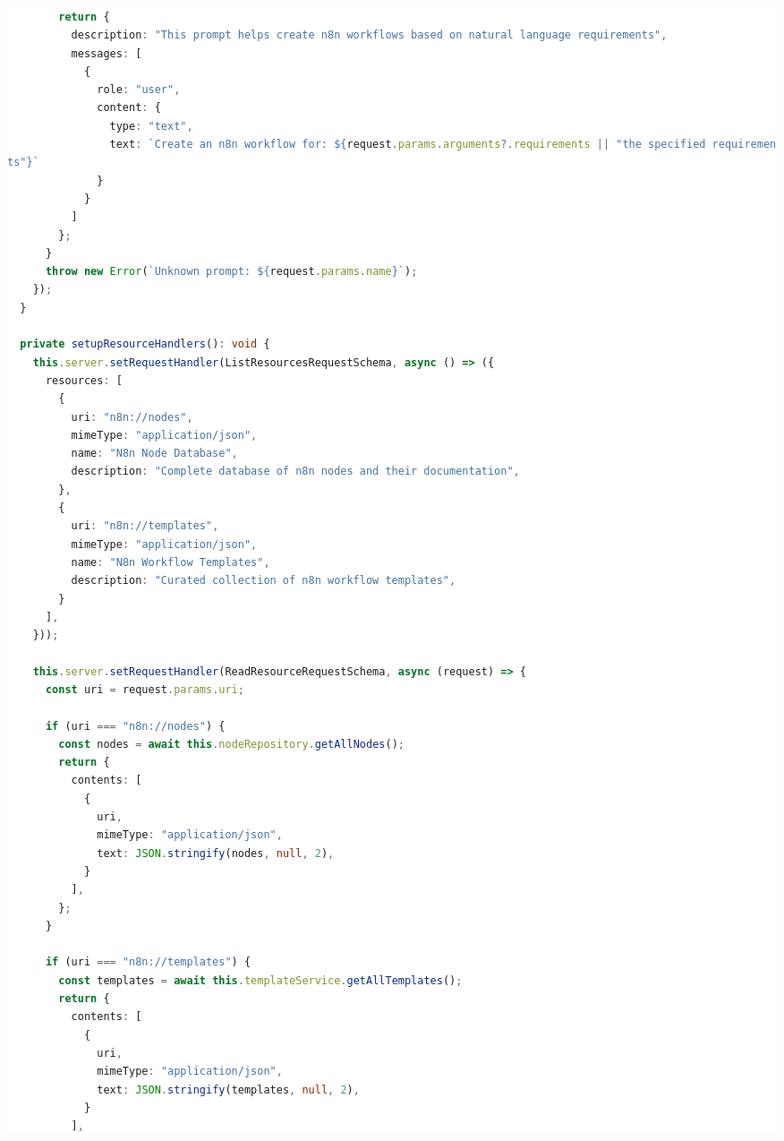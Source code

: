 ```typescript
        return {
          description: "This prompt helps create n8n workflows based on natural language requirements",
          messages: [
            {
              role: "user",
              content: {
                type: "text",
                text: `Create an n8n workflow for: ${request.params.arguments?.requirements || "the specified requirements"}`
              }
            }
          ]
        };
      }
      throw new Error(`Unknown prompt: ${request.params.name}`);
    });
  }

  private setupResourceHandlers(): void {
    this.server.setRequestHandler(ListResourcesRequestSchema, async () => ({
      resources: [
        {
          uri: "n8n://nodes",
          mimeType: "application/json",
          name: "N8n Node Database",
          description: "Complete database of n8n nodes and their documentation",
        },
        {
          uri: "n8n://templates", 
          mimeType: "application/json",
          name: "N8n Workflow Templates",
          description: "Curated collection of n8n workflow templates",
        }
      ],
    }));

    this.server.setRequestHandler(ReadResourceRequestSchema, async (request) => {
      const uri = request.params.uri;
      
      if (uri === "n8n://nodes") {
        const nodes = await this.nodeRepository.getAllNodes();
        return {
          contents: [
            {
              uri,
              mimeType: "application/json",
              text: JSON.stringify(nodes, null, 2),
            }
          ],
        };
      }
      
      if (uri === "n8n://templates") {
        const templates = await this.templateService.getAllTemplates();
        return {
          contents: [
            {
              uri,
              mimeType: "application/json", 
              text: JSON.stringify(templates, null, 2),
            }
          ],
```